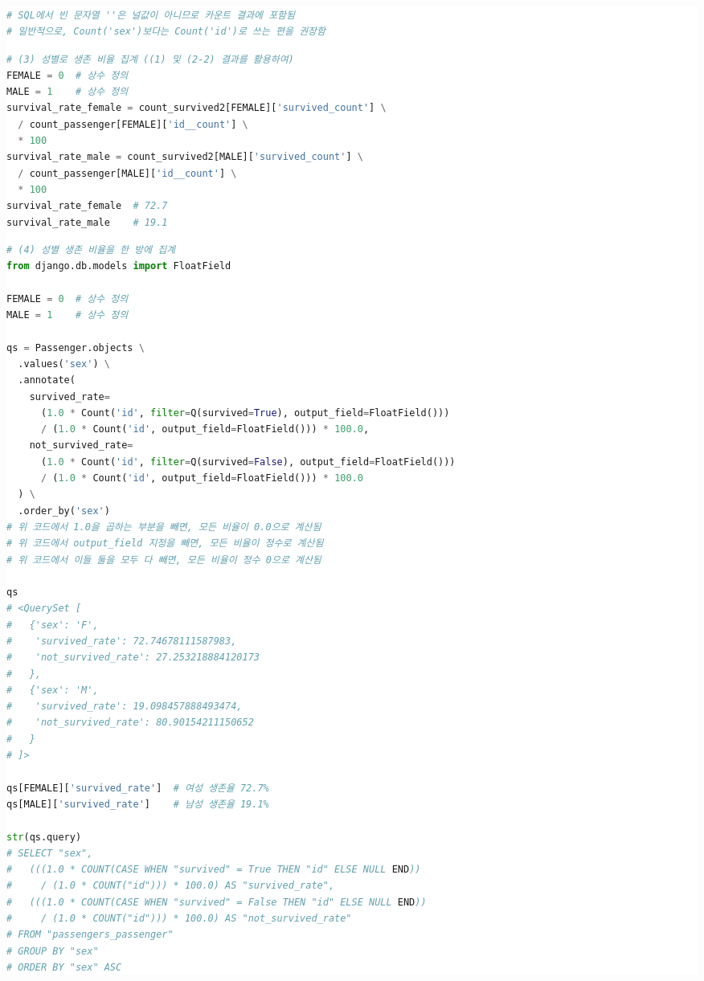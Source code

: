 ```Python {.line-numbers}
# SQL에서 빈 문자열 ''은 널값이 아니므로 카운트 결과에 포함됨
# 일반적으로, Count('sex')보다는 Count('id')로 쓰는 편을 권장함
```
```Python {.line-numbers}
# (3) 성별로 생존 비율 집계 ((1) 및 (2-2) 결과를 활용하여)
FEMALE = 0  # 상수 정의
MALE = 1    # 상수 정의
survival_rate_female = count_survived2[FEMALE]['survived_count'] \
  / count_passenger[FEMALE]['id__count'] \
  * 100
survival_rate_male = count_survived2[MALE]['survived_count'] \
  / count_passenger[MALE]['id__count'] \
  * 100
survival_rate_female  # 72.7
survival_rate_male    # 19.1
```
```Python {.line-numbers}
# (4) 성별 생존 비율을 한 방에 집계
from django.db.models import FloatField

FEMALE = 0  # 상수 정의
MALE = 1    # 상수 정의

qs = Passenger.objects \
  .values('sex') \
  .annotate(
    survived_rate=
      (1.0 * Count('id', filter=Q(survived=True), output_field=FloatField()))
      / (1.0 * Count('id', output_field=FloatField())) * 100.0,
    not_survived_rate=
      (1.0 * Count('id', filter=Q(survived=False), output_field=FloatField()))
      / (1.0 * Count('id', output_field=FloatField())) * 100.0
  ) \
  .order_by('sex')
# 위 코드에서 1.0을 곱하는 부분을 빼면, 모든 비율이 0.0으로 계산됨
# 위 코드에서 output_field 지정을 빼면, 모든 비율이 정수로 계산됨
# 위 코드에서 이들 둘을 모두 다 빼면, 모든 비율이 정수 0으로 계산됨

qs
# <QuerySet [
#   {'sex': 'F',
#    'survived_rate': 72.74678111587983,
#    'not_survived_rate': 27.253218884120173
#   },
#   {'sex': 'M',
#    'survived_rate': 19.098457888493474,
#    'not_survived_rate': 80.90154211150652
#   }
# ]>

qs[FEMALE]['survived_rate']  # 여성 생존율 72.7%
qs[MALE]['survived_rate']    # 남성 생존율 19.1%

str(qs.query)
# SELECT "sex",
#   (((1.0 * COUNT(CASE WHEN "survived" = True THEN "id" ELSE NULL END))
#     / (1.0 * COUNT("id"))) * 100.0) AS "survived_rate",
#   (((1.0 * COUNT(CASE WHEN "survived" = False THEN "id" ELSE NULL END))
#     / (1.0 * COUNT("id"))) * 100.0) AS "not_survived_rate"
# FROM "passengers_passenger"
# GROUP BY "sex"
# ORDER BY "sex" ASC
```

